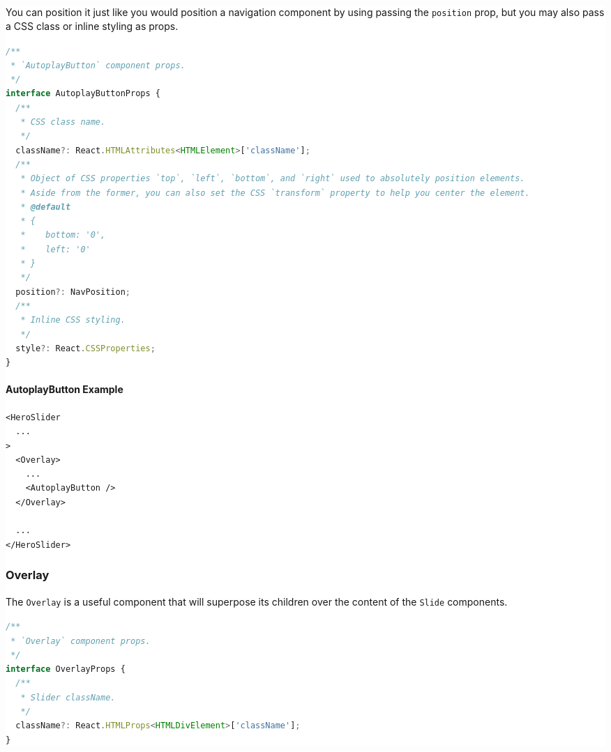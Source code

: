 You can position it just like you would position a navigation component by using passing the `position` prop, but you may also pass a CSS class or inline styling as props.

```ts
/**
 * `AutoplayButton` component props.
 */
interface AutoplayButtonProps {
  /**
   * CSS class name.
   */
  className?: React.HTMLAttributes<HTMLElement>['className'];
  /**
   * Object of CSS properties `top`, `left`, `bottom`, and `right` used to absolutely position elements.
   * Aside from the former, you can also set the CSS `transform` property to help you center the element.
   * @default
   * {
   *    bottom: '0',
   *    left: '0'
   * }
   */
  position?: NavPosition;
  /**
   * Inline CSS styling.
   */
  style?: React.CSSProperties;
}
```

#### AutoplayButton Example

```tsx
<HeroSlider
  ...
>
  <Overlay>
    ...
    <AutoplayButton />
  </Overlay>

  ...
</HeroSlider>
```

### Overlay

The `Overlay` is a useful component that will superpose its children over the content of the `Slide` components.

```ts
/**
 * `Overlay` component props.
 */
interface OverlayProps {
  /**
   * Slider className.
   */
  className?: React.HTMLProps<HTMLDivElement>['className'];
}
```
